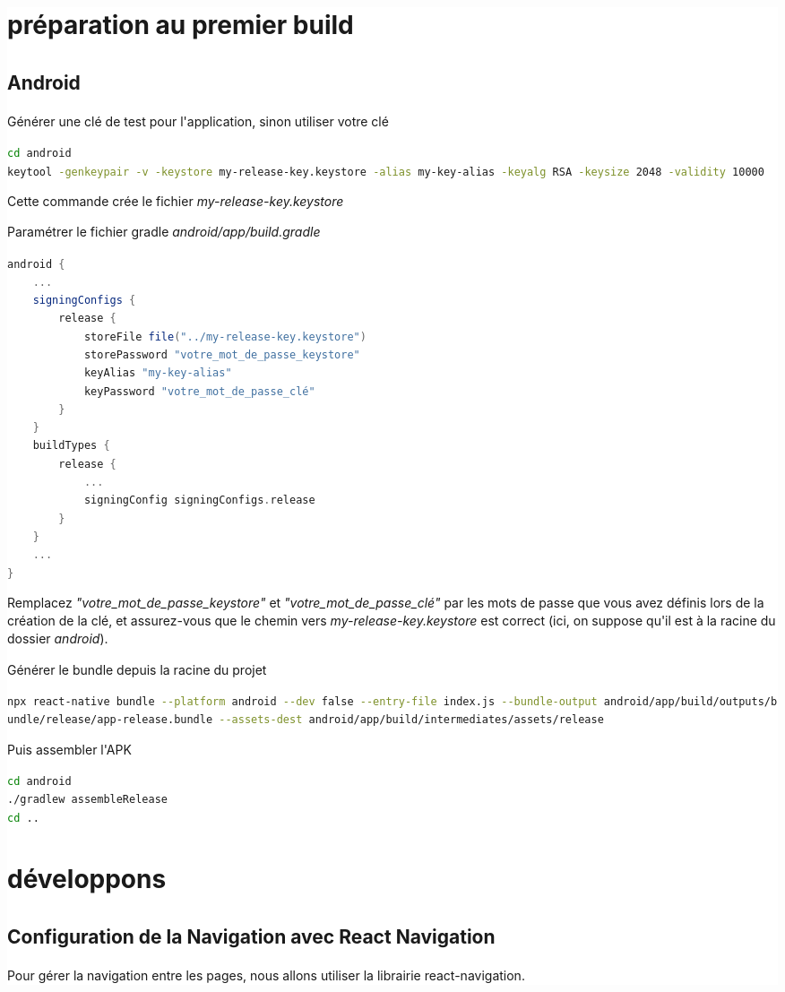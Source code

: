 # préparation au premier build

## Android
Générer une clé de test pour l'application, sinon utiliser votre clé
```bash
cd android
keytool -genkeypair -v -keystore my-release-key.keystore -alias my-key-alias -keyalg RSA -keysize 2048 -validity 10000
```
Cette commande crée le fichier *my-release-key.keystore*  

Paramétrer le fichier gradle *android/app/build.gradle*
```gradle
android {
    ...
    signingConfigs {
        release {
            storeFile file("../my-release-key.keystore")
            storePassword "votre_mot_de_passe_keystore"
            keyAlias "my-key-alias"
            keyPassword "votre_mot_de_passe_clé"
        }
    }
    buildTypes {
        release {
            ...
            signingConfig signingConfigs.release
        }
    }
    ...
}
```
Remplacez *"votre_mot_de_passe_keystore"* et *"votre_mot_de_passe_clé"* par les mots de passe que vous avez définis lors de la création de la clé, et assurez-vous que le chemin vers *my-release-key.keystore* est correct (ici, on suppose qu'il est à la racine du dossier *android*).

Générer le bundle depuis la racine du projet 
```bash
npx react-native bundle --platform android --dev false --entry-file index.js --bundle-output android/app/build/outputs/bundle/release/app-release.bundle --assets-dest android/app/build/intermediates/assets/release
```
Puis assembler l'APK
```bash
cd android
./gradlew assembleRelease
cd ..
```

# développons
## Configuration de la Navigation avec React Navigation
Pour gérer la navigation entre les pages, nous allons utiliser la librairie react-navigation.
